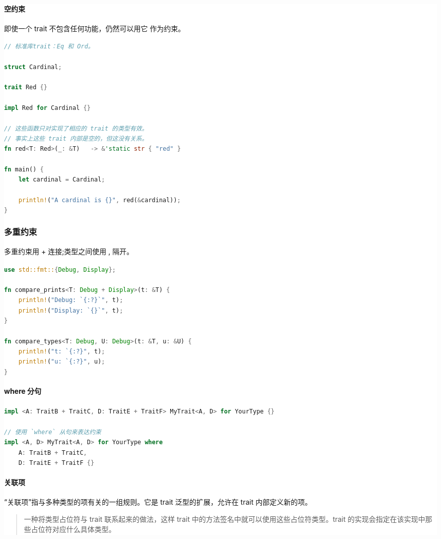 #### 空约束
即使一个 trait 不包含任何功能，仍然可以用它 作为约束。

```rust
// 标准库trait：Eq 和 Ord。

struct Cardinal;

trait Red {}

impl Red for Cardinal {}

// 这些函数只对实现了相应的 trait 的类型有效。
// 事实上这些 trait 内部是空的，但这没有关系。
fn red<T: Red>(_: &T)   -> &'static str { "red" }

fn main() {
    let cardinal = Cardinal;

    println!("A cardinal is {}", red(&cardinal));
}
```

### 多重约束
多重约束用 + 连接;类型之间使用 , 隔开。
```rust
use std::fmt::{Debug, Display};

fn compare_prints<T: Debug + Display>(t: &T) {
    println!("Debug: `{:?}`", t);
    println!("Display: `{}`", t);
}

fn compare_types<T: Debug, U: Debug>(t: &T, u: &U) {
    println!("t: `{:?}", t);
    println!("u: `{:?}", u);
}
```

#### where 分句
```rust
impl <A: TraitB + TraitC, D: TraitE + TraitF> MyTrait<A, D> for YourType {}

// 使用 `where` 从句来表达约束
impl <A, D> MyTrait<A, D> for YourType where
    A: TraitB + TraitC,
    D: TraitE + TraitF {}
```

#### 关联项
“关联项”指与多种类型的项有关的一组规则。它是 trait 泛型的扩展，允许在 trait 内部定义新的项。
> 一种将类型占位符与 trait 联系起来的做法，这样 trait 中的方法签名中就可以使用这些占位符类型。trait 的实现会指定在该实现中那些占位符对应什么具体类型。
